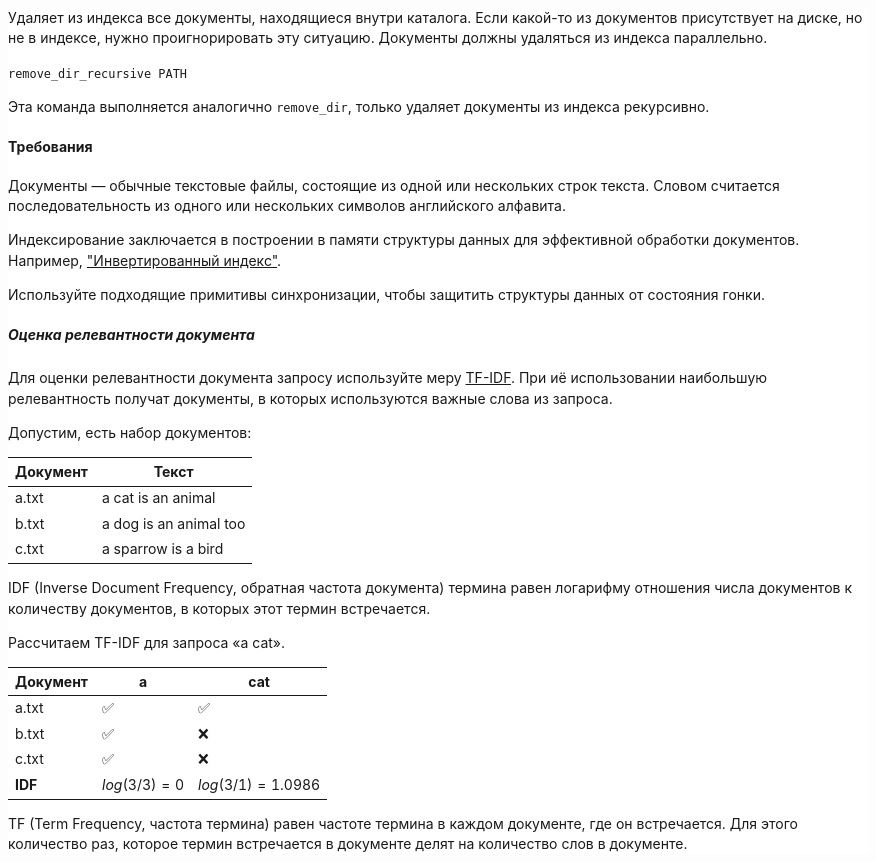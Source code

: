 Удаляет из индекса все документы, находящиеся внутри каталога. Если какой-то из документов
присутствует на диске, но не в индексе, нужно проигнорировать эту ситуацию.
Документы должны удаляться из индекса параллельно.

```txt
remove_dir_recursive PATH
```

Эта команда выполняется аналогично `remove_dir`, только удаляет документы из индекса
рекурсивно.

#### Требования

Документы — обычные текстовые файлы, состоящие из одной или нескольких строк текста.
Словом считается последовательность из одного или нескольких символов английского алфавита.

Индексирование заключается в построении в памяти структуры данных для эффективной обработки
документов.
Например, ["Инвертированный индекс"](https://ru.wikipedia.org/wiki/%D0%98%D0%BD%D0%B2%D0%B5%D1%80%D1%82%D0%B8%D1%80%D0%BE%D0%B2%D0%B0%D0%BD%D0%BD%D1%8B%D0%B9_%D0%B8%D0%BD%D0%B4%D0%B5%D0%BA%D1%81).

Используйте подходящие примитивы синхронизации, чтобы защитить структуры данных от состояния гонки.

##### Оценка релевантности документа

Для оценки релевантности документа запросу используйте меру [TF-IDF](https://ru.wikipedia.org/wiki/TF-IDF).
При иё использовании наибольшую релевантность получат документы, в которых используются
важные слова из запроса.

Допустим, есть набор документов:

|Документ|Текст|
|--------|-------|
| a.txt  | a cat is an animal|
| b.txt  | a dog is an animal too|
| c.txt  | a sparrow is a bird|

IDF (Inverse Document Frequency, обратная частота документа) термина равен логарифму
отношения числа документов к количеству документов, в которых этот термин встречается.

Рассчитаем TF-IDF для запроса «a cat».

|Документ|a           |cat              |
|--------|------------|-----------------|
|a.txt   |✅         |✅              |
|b.txt   |✅         |❌              |
|c.txt   |✅         |❌              |
|**IDF** |$log(3/3)=0$|$log(3/1)=1.0986$|

TF (Term Frequency, частота термина) равен частоте термина в каждом документе, где он встречается.
Для этого количество раз, которое термин встречается в документе делят на количество слов в документе.
